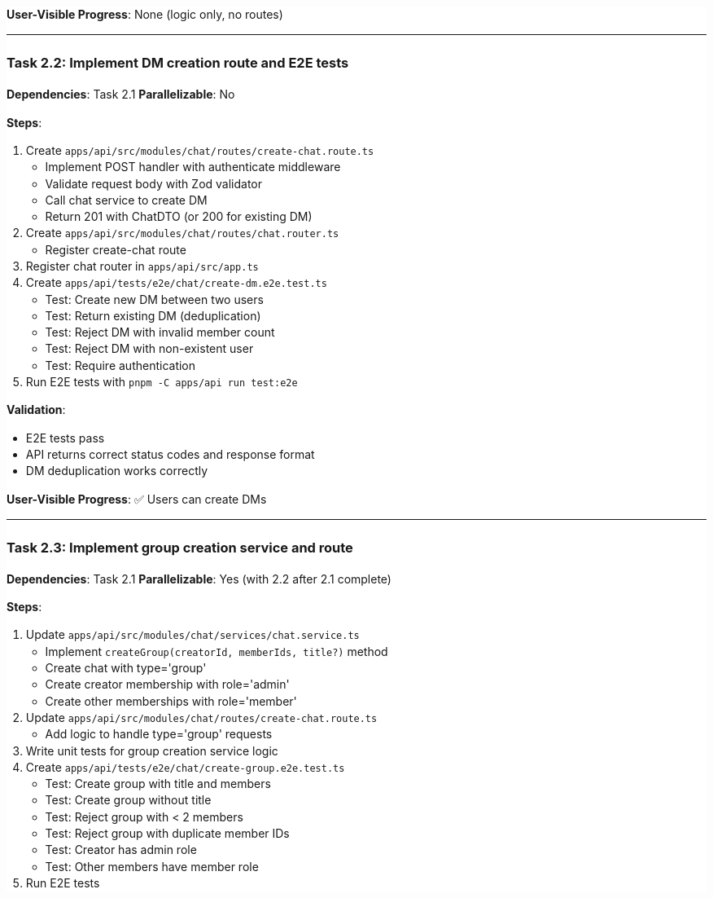 **User-Visible Progress**: None (logic only, no routes)

---

### Task 2.2: Implement DM creation route and E2E tests
**Dependencies**: Task 2.1
**Parallelizable**: No

**Steps**:
1. Create `apps/api/src/modules/chat/routes/create-chat.route.ts`
   - Implement POST handler with authenticate middleware
   - Validate request body with Zod validator
   - Call chat service to create DM
   - Return 201 with ChatDTO (or 200 for existing DM)
2. Create `apps/api/src/modules/chat/routes/chat.router.ts`
   - Register create-chat route
3. Register chat router in `apps/api/src/app.ts`
4. Create `apps/api/tests/e2e/chat/create-dm.e2e.test.ts`
   - Test: Create new DM between two users
   - Test: Return existing DM (deduplication)
   - Test: Reject DM with invalid member count
   - Test: Reject DM with non-existent user
   - Test: Require authentication
5. Run E2E tests with `pnpm -C apps/api run test:e2e`

**Validation**:
- E2E tests pass
- API returns correct status codes and response format
- DM deduplication works correctly

**User-Visible Progress**: ✅ Users can create DMs

---

### Task 2.3: Implement group creation service and route
**Dependencies**: Task 2.1
**Parallelizable**: Yes (with 2.2 after 2.1 complete)

**Steps**:
1. Update `apps/api/src/modules/chat/services/chat.service.ts`
   - Implement `createGroup(creatorId, memberIds, title?)` method
   - Create chat with type='group'
   - Create creator membership with role='admin'
   - Create other memberships with role='member'
2. Update `apps/api/src/modules/chat/routes/create-chat.route.ts`
   - Add logic to handle type='group' requests
3. Write unit tests for group creation service logic
4. Create `apps/api/tests/e2e/chat/create-group.e2e.test.ts`
   - Test: Create group with title and members
   - Test: Create group without title
   - Test: Reject group with < 2 members
   - Test: Reject group with duplicate member IDs
   - Test: Creator has admin role
   - Test: Other members have member role
5. Run E2E tests
